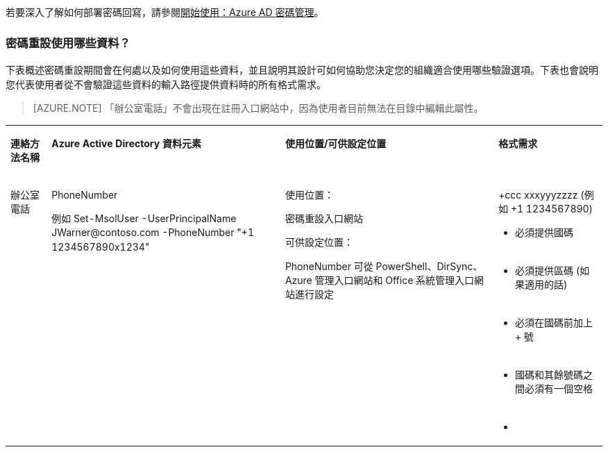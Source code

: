 若要深入了解如何部署密碼回寫，請參閱[開始使用：Azure AD 密碼管理](active-directory-passwords-getting-started.md)。

### 密碼重設使用哪些資料？
下表概述密碼重設期間會在何處以及如何使用這些資料，並且說明其設計可如何協助您決定您的組織適合使用哪些驗證選項。下表也會說明您代表使用者從不會驗證這些資料的輸入路徑提供資料時的所有格式需求。

> [AZURE.NOTE] 「辦公室電話」不會出現在註冊入口網站中，因為使用者目前無法在目錄中編輯此屬性。

<table>
          <tbody><tr>
            <td>
              <p>
                <strong>連絡方法名稱</strong>
              </p>
            </td>
            <td>
              <p>
                <strong>Azure Active Directory 資料元素</strong>
              </p>
            </td>
            <td>
              <p>
                <strong>使用位置/可供設定位置</strong>
              </p>
            </td>
            <td>
              <p>
                <strong>格式需求</strong>
              </p>
            </td>
          </tr>
          <tr>
            <td>
              <p>辦公室電話</p>
            </td>
            <td>
              <p>PhoneNumber</p>
              <p>例如 Set-MsolUser -UserPrincipalName JWarner@contoso.com -PhoneNumber "+1 1234567890x1234"</p>
            </td>
            <td>
              <p>使用位置：</p>
              <p>密碼重設入口網站</p>
              <p>可供設定位置：</p>
              <p>PhoneNumber 可從 PowerShell、DirSync、Azure 管理入口網站和 Office 系統管理入口網站進行設定</p>
            </td>
            <td>
              <p>+ccc xxxyyyzzzz (例如 +1 1234567890)</p>
              <ul>
                <li class="unordered">
										必須提供國碼<br><br></li>
              </ul>
              <ul>
                <li class="unordered">
										必須提供區碼 (如果適用的話)<br><br></li>
              </ul>
              <ul>
                <li class="unordered">
										必須在國碼前加上 + 號<br><br></li>
              </ul>
              <ul>
                <li class="unordered">
										國碼和其餘號碼之間必須有一個空格<br><br></li>
              </ul>
              <ul>
                <li class="unordered">

[001]: ./media/active-directory-passwords-learn-more/001.jpg "Image_001.jpg"
[002]: ./media/active-directory-passwords-learn-more/002.jpg "Image_002.jpg"